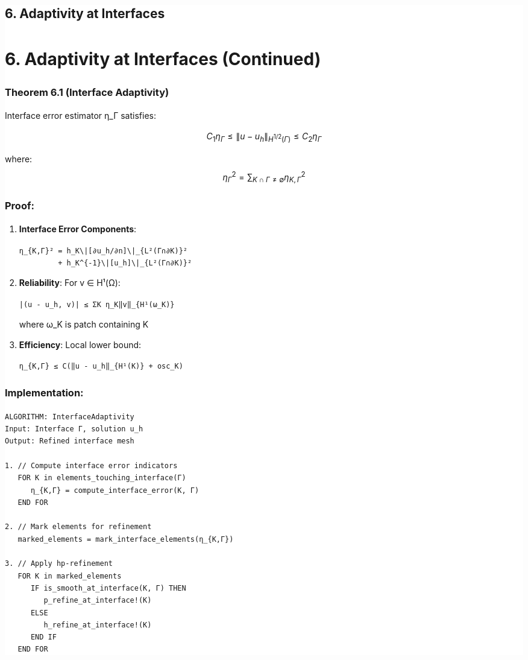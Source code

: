    ```algorithm
   ```

## 6. Adaptivity at Interfaces

# 6. Adaptivity at Interfaces (Continued)

### Theorem 6.1 (Interface Adaptivity)
Interface error estimator η_Γ satisfies:

$$C_1η_Γ ≤ \|u - u_h\|_{H^{1/2}(\Gamma)} \leq C_2η_Γ$$

where:
$$η_Γ^2 = \sum_{K\cap\Gamma ≠ \emptyset} η_{K,Γ}^2$$

### Proof:
1. **Interface Error Components**:
   ```
   η_{K,Γ}² = h_K\|[∂u_h/∂n]\|_{L²(Γ∩∂K)}²
            + h_K^{-1}\|[u_h]\|_{L²(Γ∩∂K)}²
   ```

2. **Reliability**:
   For v ∈ H¹(Ω):
   ```
   |(u - u_h, v)| ≤ ΣK η_K‖v‖_{H¹(ω_K)}
   ```
   where ω_K is patch containing K

3. **Efficiency**:
   Local lower bound:
   ```
   η_{K,Γ} ≤ C(‖u - u_h‖_{H¹(K)} + osc_K)
   ```

### Implementation:
```algorithm
ALGORITHM: InterfaceAdaptivity
Input: Interface Γ, solution u_h
Output: Refined interface mesh

1. // Compute interface error indicators
   FOR K in elements_touching_interface(Γ)
      η_{K,Γ} = compute_interface_error(K, Γ)
   END FOR

2. // Mark elements for refinement
   marked_elements = mark_interface_elements(η_{K,Γ})

3. // Apply hp-refinement
   FOR K in marked_elements
      IF is_smooth_at_interface(K, Γ) THEN
         p_refine_at_interface!(K)
      ELSE
         h_refine_at_interface!(K)
      END IF
   END FOR
```
